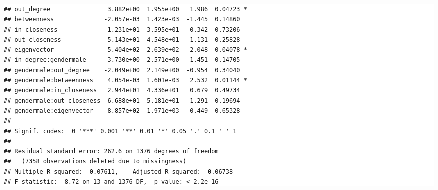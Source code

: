     ## out_degree                3.882e+00  1.955e+00   1.986  0.04723 *  
    ## betweenness              -2.057e-03  1.423e-03  -1.445  0.14860    
    ## in_closeness             -1.231e+01  3.595e+01  -0.342  0.73206    
    ## out_closeness            -5.143e+01  4.548e+01  -1.131  0.25828    
    ## eigenvector               5.404e+02  2.639e+02   2.048  0.04078 *  
    ## in_degree:gendermale     -3.730e+00  2.571e+00  -1.451  0.14705    
    ## gendermale:out_degree    -2.049e+00  2.149e+00  -0.954  0.34040    
    ## gendermale:betweenness    4.054e-03  1.601e-03   2.532  0.01144 *  
    ## gendermale:in_closeness   2.944e+01  4.336e+01   0.679  0.49734    
    ## gendermale:out_closeness -6.688e+01  5.181e+01  -1.291  0.19694    
    ## gendermale:eigenvector    8.857e+02  1.971e+03   0.449  0.65328    
    ## ---
    ## Signif. codes:  0 '***' 0.001 '**' 0.01 '*' 0.05 '.' 0.1 ' ' 1
    ## 
    ## Residual standard error: 262.6 on 1376 degrees of freedom
    ##   (7358 observations deleted due to missingness)
    ## Multiple R-squared:  0.07611,    Adjusted R-squared:  0.06738 
    ## F-statistic:  8.72 on 13 and 1376 DF,  p-value: < 2.2e-16
